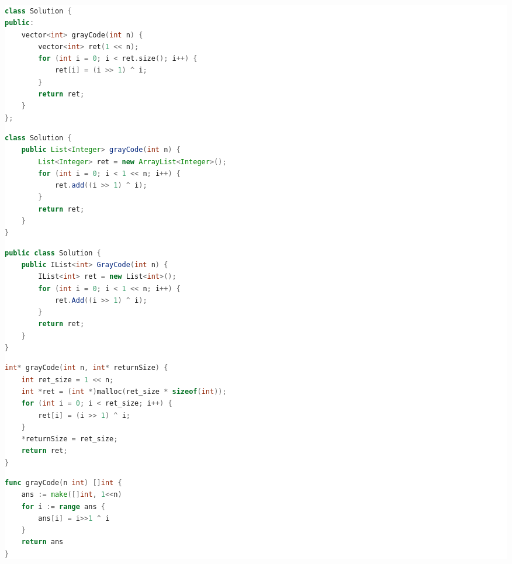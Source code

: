 ```C++ [sol2-C++]
class Solution {
public:
    vector<int> grayCode(int n) {
        vector<int> ret(1 << n);
        for (int i = 0; i < ret.size(); i++) {
            ret[i] = (i >> 1) ^ i;
        }
        return ret;
    }
};
```

```Java [sol2-Java]
class Solution {
    public List<Integer> grayCode(int n) {
        List<Integer> ret = new ArrayList<Integer>();
        for (int i = 0; i < 1 << n; i++) {
            ret.add((i >> 1) ^ i);
        }
        return ret;
    }
}
```

```C# [sol2-C#]
public class Solution {
    public IList<int> GrayCode(int n) {
        IList<int> ret = new List<int>();
        for (int i = 0; i < 1 << n; i++) {
            ret.Add((i >> 1) ^ i);
        }
        return ret;
    }
}
```

```C [sol2-C]
int* grayCode(int n, int* returnSize) {
    int ret_size = 1 << n;
    int *ret = (int *)malloc(ret_size * sizeof(int));
    for (int i = 0; i < ret_size; i++) {
        ret[i] = (i >> 1) ^ i;
    }
    *returnSize = ret_size;
    return ret;
}
```

```go [sol2-Golang]
func grayCode(n int) []int {
    ans := make([]int, 1<<n)
    for i := range ans {
        ans[i] = i>>1 ^ i
    }
    return ans
}
```
